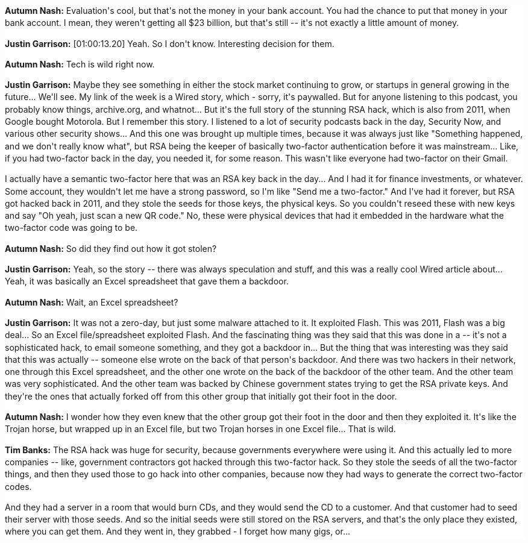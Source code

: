**Autumn Nash:** Evaluation's cool, but that's not the money in your bank account. You had the chance to put that money in your bank account. I mean, they weren't getting all $23 billion, but that's still -- it's not exactly a little amount of money.

**Justin Garrison:** \[01:00:13.20\] Yeah. So I don't know. Interesting decision for them.

**Autumn Nash:** Tech is wild right now.

**Justin Garrison:** Maybe they see something in either the stock market continuing to grow, or startups in general growing in the future... We'll see. My link of the week is a Wired story, which - sorry, it's paywalled. But for anyone listening to this podcast, you probably know things, archive.org, and whatnot... But it's the full story of the stunning RSA hack, which is also from 2011, when Google bought Motorola. But I remember this story. I listened to a lot of security podcasts back in the day, Security Now, and various other security shows... And this one was brought up multiple times, because it was always just like "Something happened, and we don't really know what", but RSA being the keeper of basically two-factor authentication before it was mainstream... Like, if you had two-factor back in the day, you needed it, for some reason. This wasn't like everyone had two-factor on their Gmail.

I actually have a semantic two-factor here that was an RSA key back in the day... And I had it for finance investments, or whatever. Some account, they wouldn't let me have a strong password, so I'm like "Send me a two-factor." And I've had it forever, but RSA got hacked back in 2011, and they stole the seeds for those keys, the physical keys. So you couldn't reseed these with new keys and say "Oh yeah, just scan a new QR code." No, these were physical devices that had it embedded in the hardware what the two-factor code was going to be.

**Autumn Nash:** So did they find out how it got stolen?

**Justin Garrison:** Yeah, so the story -- there was always speculation and stuff, and this was a really cool Wired article about... Yeah, it was basically an Excel spreadsheet that gave them a backdoor.

**Autumn Nash:** Wait, an Excel spreadsheet?

**Justin Garrison:** It was not a zero-day, but just some malware attached to it. It exploited Flash. This was 2011, Flash was a big deal... So an Excel file/spreadsheet exploited Flash. And the fascinating thing was they said that this was done in a -- it's not a sophisticated hack, to email someone something, and they got a backdoor in... But the thing that was interesting was they said that this was actually -- someone else wrote on the back of that person's backdoor. And there was two hackers in their network, one through this Excel spreadsheet, and the other one wrote on the back of the backdoor of the other team. And the other team was very sophisticated. And the other team was backed by Chinese government states trying to get the RSA private keys. And they're the ones that actually forked off from this other group that initially got their foot in the door.

**Autumn Nash:** I wonder how they even knew that the other group got their foot in the door and then they exploited it. It's like the Trojan horse, but wrapped up in an Excel file, but two Trojan horses in one Excel file... That is wild.

**Tim Banks:** The RSA hack was huge for security, because governments everywhere were using it. And this actually led to more companies -- like, government contractors got hacked through this two-factor hack. So they stole the seeds of all the two-factor things, and then they used those to go hack into other companies, because now they had ways to generate the correct two-factor codes.

And they had a server in a room that would burn CDs, and they would send the CD to a customer. And that customer had to seed their server with those seeds. And so the initial seeds were still stored on the RSA servers, and that's the only place they existed, where you can get them. And they went in, they grabbed - I forget how many gigs, or...
